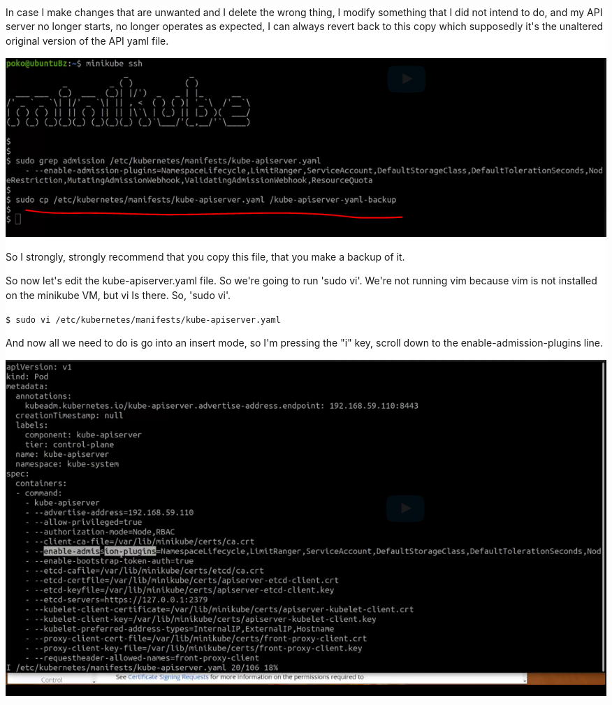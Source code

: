 In case I make changes that are unwanted and I delete the wrong thing, I modify something that I did not intend to do, and my API server no longer starts, no longer operates as expected, I can always revert back to this copy which supposedly it's the unaltered original version of the API yaml file.

![pics](asset/18.PNG)

So I strongly, strongly recommend that you copy this file, that you make a backup of it.

So now let's edit the kube-apiserver.yaml file. So we're going to run 'sudo vi'. We're not running vim because vim is not installed on the minikube VM, but vi Is there. So, 'sudo vi'.

```bash
$ sudo vi /etc/kubernetes/manifests/kube-apiserver.yaml
```

And now all we need to do is go into an insert mode, so I'm pressing the "i" key, scroll down to the enable-admission-plugins line.

![pics](asset/19.PNG)
